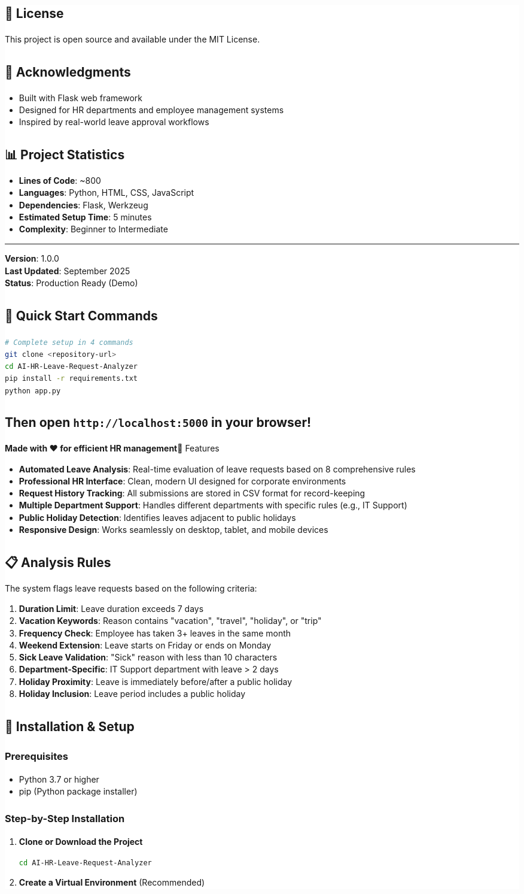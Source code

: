 ## 📜 License
This project is open source and available under the MIT License.
## 👏 Acknowledgments
- Built with Flask web framework
- Designed for HR departments and employee management systems
- Inspired by real-world leave approval workflows
## 📊 Project Statistics
- **Lines of Code**: ~800
- **Languages**: Python, HTML, CSS, JavaScript
- **Dependencies**: Flask, Werkzeug
- **Estimated Setup Time**: 5 minutes
- **Complexity**: Beginner to Intermediate
---
**Version**: 1.0.0  
**Last Updated**: September 2025  
**Status**: Production Ready (Demo)
## 🎯 Quick Start Commands
```bash
# Complete setup in 4 commands
git clone <repository-url>
cd AI-HR-Leave-Request-Analyzer
pip install -r requirements.txt
python app.py
```
Then open `http://localhost:5000` in your browser!
---
**Made with ❤️ for efficient HR management**🌟 Features
- **Automated Leave Analysis**: Real-time evaluation of leave requests based on 8 comprehensive rules
- **Professional HR Interface**: Clean, modern UI designed for corporate environments
- **Request History Tracking**: All submissions are stored in CSV format for record-keeping
- **Multiple Department Support**: Handles different departments with specific rules (e.g., IT Support)
- **Public Holiday Detection**: Identifies leaves adjacent to public holidays
- **Responsive Design**: Works seamlessly on desktop, tablet, and mobile devices
## 📋 Analysis Rules
The system flags leave requests based on the following criteria:
1. **Duration Limit**: Leave duration exceeds 7 days
2. **Vacation Keywords**: Reason contains "vacation", "travel", "holiday", or "trip"
3. **Frequency Check**: Employee has taken 3+ leaves in the same month
4. **Weekend Extension**: Leave starts on Friday or ends on Monday
5. **Sick Leave Validation**: "Sick" reason with less than 10 characters
6. **Department-Specific**: IT Support department with leave > 2 days
7. **Holiday Proximity**: Leave is immediately before/after a public holiday
8. **Holiday Inclusion**: Leave period includes a public holiday
## 🚀 Installation & Setup
### Prerequisites
- Python 3.7 or higher
- pip (Python package installer)
### Step-by-Step Installation
1. **Clone or Download the Project**
   ```bash
   cd AI-HR-Leave-Request-Analyzer
   ```
2. **Create a Virtual Environment** (Recommended)
   ```bash
   ```